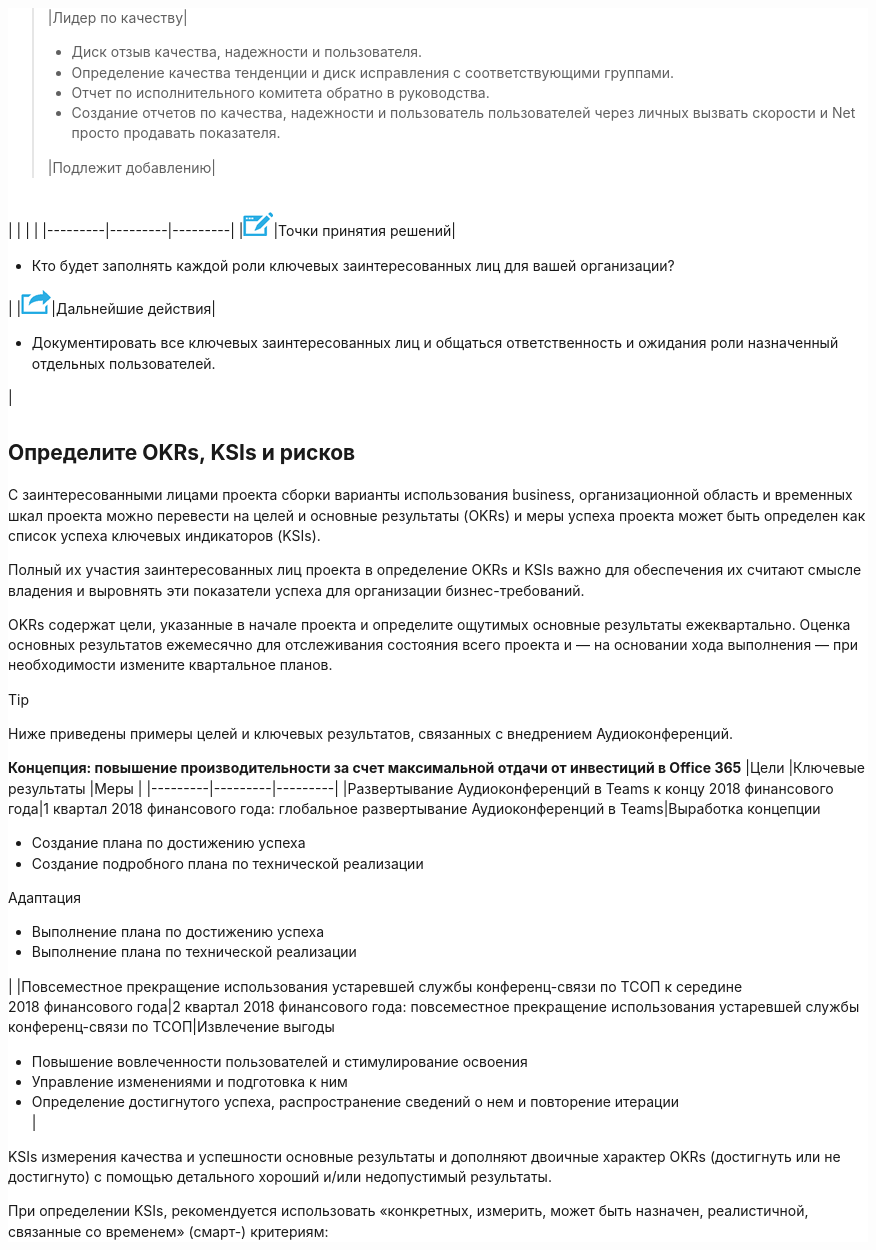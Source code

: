 >|Лидер по качеству|<ul><li>Диск отзыв качества, надежности и пользователя.</li><li>Определение качества тенденции и диск исправления с соответствующими группами.</li><li>Отчет по исполнительного комитета обратно в руководства.</li><li>Создание отчетов по качества, надежности и пользователь пользователей через личных вызвать скорости и Net просто продавать показателя.</li></ul>|Подлежит добавлению|

<br>
|         |         |         |
|---------|---------|---------|
|<img src="media/audio_conferencing_image7.png" />|Точки принятия решений|<ul><li>Кто будет заполнять каждой роли ключевых заинтересованных лиц для вашей организации?</li></ul>|
|<img src="media/audio_conferencing_image9.png" />|Дальнейшие действия|<ul><li>Документировать все ключевых заинтересованных лиц и общаться ответственность и ожидания роли назначенный отдельных пользователей.</li></ul>|



## <a name="define-okrs-ksis-and-risks"></a>Определите OKRs, KSIs и рисков

С заинтересованными лицами проекта сборки варианты использования business, организационной область и временных шкал проекта можно перевести на целей и основные результаты (OKRs) и меры успеха проекта может быть определен как список успеха ключевых индикаторов (KSIs).

Полный их участия заинтересованных лиц проекта в определение OKRs и KSIs важно для обеспечения их считают смысле владения и выровнять эти показатели успеха для организации бизнес-требований.

OKRs содержат цели, указанные в начале проекта и определите ощутимых основные результаты ежеквартально. Оценка основных результатов ежемесячно для отслеживания состояния всего проекта и — на основании хода выполнения — при необходимости измените квартальное планов.

> [!TIP]
> Ниже приведены примеры целей и ключевых результатов, связанных с внедрением Аудиоконференций.
><br>
>
>**Концепция: повышение производительности за счет максимальной отдачи от инвестиций в Office 365**
>|Цели  |Ключевые результаты  |Меры  |
>|---------|---------|---------|
>|Развертывание Аудиоконференций в Teams к концу 2018 финансового года|1 квартал 2018 финансового года: глобальное развертывание Аудиоконференций в Teams|Выработка концепции<ul><li>Создание плана по достижению успеха</li><li>Создание подробного плана по технической реализации</li></ul><p>Адаптация<ul><li>Выполнение плана по достижению успеха</li><li>Выполнение плана по технической реализации</li></ul>|
>|Повсеместное прекращение использования устаревшей службы конференц-связи по ТСОП к середине 2018 финансового года|2 квартал 2018 финансового года: повсеместное прекращение использования устаревшей службы конференц-связи по ТСОП|Извлечение выгоды<ul><li>Повышение вовлеченности пользователей и стимулирование освоения</li><li>Управление изменениями и подготовка к ним</li><li>Определение достигнутого успеха, распространение сведений о нем и повторение итерации</li>|

KSIs измерения качества и успешности основные результаты и дополняют двоичные характер OKRs (достигнуть или не достигнуто) с помощью детального хороший и/или недопустимый результаты.

При определении KSIs, рекомендуется использовать «конкретных, измерить, может быть назначен, реалистичной, связанные со временем» (смарт-) критериям:
